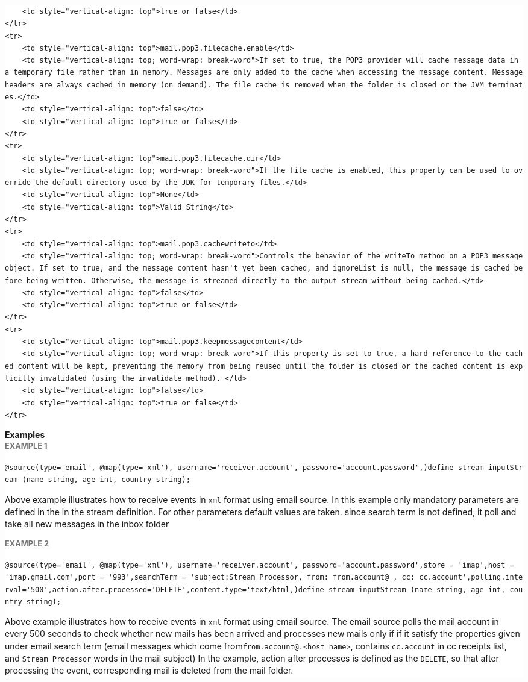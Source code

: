         <td style="vertical-align: top">true or false</td>
    </tr>
    <tr>
        <td style="vertical-align: top">mail.pop3.filecache.enable</td>
        <td style="vertical-align: top; word-wrap: break-word">If set to true, the POP3 provider will cache message data in a temporary file rather than in memory. Messages are only added to the cache when accessing the message content. Message headers are always cached in memory (on demand). The file cache is removed when the folder is closed or the JVM terminates.</td>
        <td style="vertical-align: top">false</td>
        <td style="vertical-align: top">true or false</td>
    </tr>
    <tr>
        <td style="vertical-align: top">mail.pop3.filecache.dir</td>
        <td style="vertical-align: top; word-wrap: break-word">If the file cache is enabled, this property can be used to override the default directory used by the JDK for temporary files.</td>
        <td style="vertical-align: top">None</td>
        <td style="vertical-align: top">Valid String</td>
    </tr>
    <tr>
        <td style="vertical-align: top">mail.pop3.cachewriteto</td>
        <td style="vertical-align: top; word-wrap: break-word">Controls the behavior of the writeTo method on a POP3 message object. If set to true, and the message content hasn't yet been cached, and ignoreList is null, the message is cached before being written. Otherwise, the message is streamed directly to the output stream without being cached.</td>
        <td style="vertical-align: top">false</td>
        <td style="vertical-align: top">true or false</td>
    </tr>
    <tr>
        <td style="vertical-align: top">mail.pop3.keepmessagecontent</td>
        <td style="vertical-align: top; word-wrap: break-word">If this property is set to true, a hard reference to the cached content will be kept, preventing the memory from being reused until the folder is closed or the cached content is explicitly invalidated (using the invalidate method). </td>
        <td style="vertical-align: top">false</td>
        <td style="vertical-align: top">true or false</td>
    </tr>
</table>

<span id="examples" class="md-typeset" style="display: block; font-weight: bold;">Examples</span>
<span id="example-1" class="md-typeset" style="display: block; color: rgba(0, 0, 0, 0.54); font-size: 12.8px; font-weight: bold;">EXAMPLE 1</span>
```
@source(type='email', @map(type='xml'), username='receiver.account', password='account.password',)define stream inputStream (name string, age int, country string);
```
<p style="word-wrap: break-word">Above example illustrates how to receive events in <code>xml</code> format using email source. In this example only mandatory parameters are defined in the  in the stream definition. For other parameters default values are taken. since search term is not defined, it poll and take all new messages in the inbox folder</p>

<span id="example-2" class="md-typeset" style="display: block; color: rgba(0, 0, 0, 0.54); font-size: 12.8px; font-weight: bold;">EXAMPLE 2</span>
```
@source(type='email', @map(type='xml'), username='receiver.account', password='account.password',store = 'imap',host = 'imap.gmail.com',port = '993',searchTerm = 'subject:Stream Processor, from: from.account@ , cc: cc.account',polling.interval='500',action.after.processed='DELETE',content.type='text/html,)define stream inputStream (name string, age int, country string);
```
<p style="word-wrap: break-word">Above example illustrates how to receive events in <code>xml</code> format using email source. The email source polls the mail account in every 500 seconds to check whether new mails has been arrived and processes new mails only if if it satisfy the properties given under email search term (email messages which come from<code>from.account@.&lt;host name&gt;</code>, contains <code>cc.account</code> in cc receipts list, and <code>Stream Processor</code> words in the mail subject) In the example, action after processes is defined as the <code>DELETE</code>, so that after processing the event, corresponding mail is deleted from the mail folder.</p>

